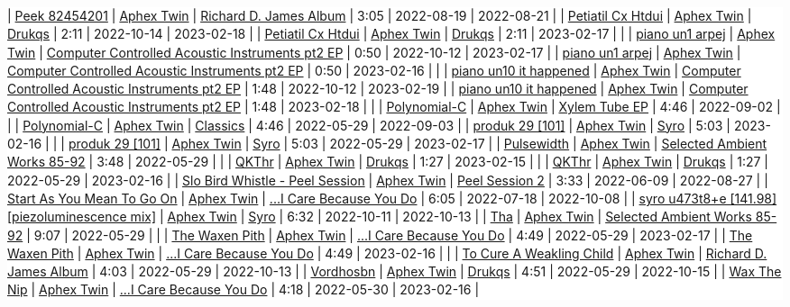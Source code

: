 | [Peek 82454201](https://open.spotify.com/track/4KzwoaaI2oyx5sib9D93w0) | [Aphex Twin](https://open.spotify.com/artist/6kBDZFXuLrZgHnvmPu9NsG) | [Richard D\. James Album](https://open.spotify.com/album/43s2fKRQsOSB6rSrxtAXKK) | 3:05 | 2022-08-19 | 2022-08-21 |
| [Petiatil Cx Htdui](https://open.spotify.com/track/6sSQ3VO0XNK5APus7sIkwh) | [Aphex Twin](https://open.spotify.com/artist/6kBDZFXuLrZgHnvmPu9NsG) | [Drukqs](https://open.spotify.com/album/1maoQPAmw44bbkNOxKlwsx) | 2:11 | 2022-10-14 | 2023-02-18 |
| [Petiatil Cx Htdui](https://open.spotify.com/track/75qP1ztAEjjJwvU967su8u) | [Aphex Twin](https://open.spotify.com/artist/6kBDZFXuLrZgHnvmPu9NsG) | [Drukqs](https://open.spotify.com/album/2oJo7cB45gMVuRsaWNwDq2) | 2:11 | 2023-02-17 |  |
| [piano un1 arpej](https://open.spotify.com/track/28LVNNiDlNzAWvrMRXPD6T) | [Aphex Twin](https://open.spotify.com/artist/6kBDZFXuLrZgHnvmPu9NsG) | [Computer Controlled Acoustic Instruments pt2 EP](https://open.spotify.com/album/5IUjJ4VcmUvZnGAONAp2IX) | 0:50 | 2022-10-12 | 2023-02-17 |
| [piano un1 arpej](https://open.spotify.com/track/3s2ID3iHa7h3K8Fv1NnnLi) | [Aphex Twin](https://open.spotify.com/artist/6kBDZFXuLrZgHnvmPu9NsG) | [Computer Controlled Acoustic Instruments pt2 EP](https://open.spotify.com/album/4NmpBWikuFV6jbYMegdi01) | 0:50 | 2023-02-16 |  |
| [piano un10 it happened](https://open.spotify.com/track/15anCXEEnV6wyF1CAGnBCt) | [Aphex Twin](https://open.spotify.com/artist/6kBDZFXuLrZgHnvmPu9NsG) | [Computer Controlled Acoustic Instruments pt2 EP](https://open.spotify.com/album/5IUjJ4VcmUvZnGAONAp2IX) | 1:48 | 2022-10-12 | 2023-02-19 |
| [piano un10 it happened](https://open.spotify.com/track/75NjAlMKrabtXiM2P89E5F) | [Aphex Twin](https://open.spotify.com/artist/6kBDZFXuLrZgHnvmPu9NsG) | [Computer Controlled Acoustic Instruments pt2 EP](https://open.spotify.com/album/4NmpBWikuFV6jbYMegdi01) | 1:48 | 2023-02-18 |  |
| [Polynomial\-C](https://open.spotify.com/track/1CaTIckDNXtzUypdTOAghF) | [Aphex Twin](https://open.spotify.com/artist/6kBDZFXuLrZgHnvmPu9NsG) | [Xylem Tube EP](https://open.spotify.com/album/6Lvdji4Bkcr17XHwVZyRfX) | 4:46 | 2022-09-02 |  |
| [Polynomial\-C](https://open.spotify.com/track/3iHGhKJc0OR5m37pVyRLrQ) | [Aphex Twin](https://open.spotify.com/artist/6kBDZFXuLrZgHnvmPu9NsG) | [Classics](https://open.spotify.com/album/3SLSq9tzQ8Wq8RWuo0MaXG) | 4:46 | 2022-05-29 | 2022-09-03 |
| [produk 29 \[101\]](https://open.spotify.com/track/2oe8134WXw7Pw0ixstdOu8) | [Aphex Twin](https://open.spotify.com/artist/6kBDZFXuLrZgHnvmPu9NsG) | [Syro](https://open.spotify.com/album/4mwrMLVKo940qLFXEIef4w) | 5:03 | 2023-02-16 |  |
| [produk 29 \[101\]](https://open.spotify.com/track/4ZShsMZrAhAvemrjx1wxuv) | [Aphex Twin](https://open.spotify.com/artist/6kBDZFXuLrZgHnvmPu9NsG) | [Syro](https://open.spotify.com/album/6oRuinkJdTge4hpTuClEF8) | 5:03 | 2022-05-29 | 2023-02-17 |
| [Pulsewidth](https://open.spotify.com/track/643gyipSU7dkmrFhJ8UAIm) | [Aphex Twin](https://open.spotify.com/artist/6kBDZFXuLrZgHnvmPu9NsG) | [Selected Ambient Works 85\-92](https://open.spotify.com/album/7aNclGRxTysfh6z0d8671k) | 3:48 | 2022-05-29 |  |
| [QKThr](https://open.spotify.com/track/4LIM4qmpHABufePRrLWbiM) | [Aphex Twin](https://open.spotify.com/artist/6kBDZFXuLrZgHnvmPu9NsG) | [Drukqs](https://open.spotify.com/album/2oJo7cB45gMVuRsaWNwDq2) | 1:27 | 2023-02-15 |  |
| [QKThr](https://open.spotify.com/track/7vuYfz0siJY66fLEiDKnEh) | [Aphex Twin](https://open.spotify.com/artist/6kBDZFXuLrZgHnvmPu9NsG) | [Drukqs](https://open.spotify.com/album/1maoQPAmw44bbkNOxKlwsx) | 1:27 | 2022-05-29 | 2023-02-16 |
| [Slo Bird Whistle \- Peel Session](https://open.spotify.com/track/3bQOgK2jol0IYuI01Aa7dO) | [Aphex Twin](https://open.spotify.com/artist/6kBDZFXuLrZgHnvmPu9NsG) | [Peel Session 2](https://open.spotify.com/album/2AmoY6ypezs0oIMMtlK80M) | 3:33 | 2022-06-09 | 2022-08-27 |
| [Start As You Mean To Go On](https://open.spotify.com/track/7F1YDlmTRGuOqmdDUElHfm) | [Aphex Twin](https://open.spotify.com/artist/6kBDZFXuLrZgHnvmPu9NsG) | [...I Care Because You Do](https://open.spotify.com/album/0VG7XLJ8gSynEQDVnpHNNU) | 6:05 | 2022-07-18 | 2022-10-08 |
| [syro u473t8+e \[141.98\]\[piezoluminescence mix\]](https://open.spotify.com/track/1LWoUuBXLo7moQQ0Rm1Tf7) | [Aphex Twin](https://open.spotify.com/artist/6kBDZFXuLrZgHnvmPu9NsG) | [Syro](https://open.spotify.com/album/6oRuinkJdTge4hpTuClEF8) | 6:32 | 2022-10-11 | 2022-10-13 |
| [Tha](https://open.spotify.com/track/4Sxv0whUHWzHK5T8uuP66S) | [Aphex Twin](https://open.spotify.com/artist/6kBDZFXuLrZgHnvmPu9NsG) | [Selected Ambient Works 85\-92](https://open.spotify.com/album/7aNclGRxTysfh6z0d8671k) | 9:07 | 2022-05-29 |  |
| [The Waxen Pith](https://open.spotify.com/track/0dZvL5TDpKiwvZtB49g6Ky) | [Aphex Twin](https://open.spotify.com/artist/6kBDZFXuLrZgHnvmPu9NsG) | [...I Care Because You Do](https://open.spotify.com/album/0VG7XLJ8gSynEQDVnpHNNU) | 4:49 | 2022-05-29 | 2023-02-17 |
| [The Waxen Pith](https://open.spotify.com/track/2O47kvC3i2H5u1SBSFU60B) | [Aphex Twin](https://open.spotify.com/artist/6kBDZFXuLrZgHnvmPu9NsG) | [...I Care Because You Do](https://open.spotify.com/album/6TmEZKJtPJ9mPsMBmyteCE) | 4:49 | 2023-02-16 |  |
| [To Cure A Weakling Child](https://open.spotify.com/track/0Qe87CjGvXot5t4FADTq3Y) | [Aphex Twin](https://open.spotify.com/artist/6kBDZFXuLrZgHnvmPu9NsG) | [Richard D\. James Album](https://open.spotify.com/album/43s2fKRQsOSB6rSrxtAXKK) | 4:03 | 2022-05-29 | 2022-10-13 |
| [Vordhosbn](https://open.spotify.com/track/3tWiIOPBJjgjA6PpozJqNO) | [Aphex Twin](https://open.spotify.com/artist/6kBDZFXuLrZgHnvmPu9NsG) | [Drukqs](https://open.spotify.com/album/1maoQPAmw44bbkNOxKlwsx) | 4:51 | 2022-05-29 | 2022-10-15 |
| [Wax The Nip](https://open.spotify.com/track/0c1b3R5dLgliHXXGLErT2O) | [Aphex Twin](https://open.spotify.com/artist/6kBDZFXuLrZgHnvmPu9NsG) | [...I Care Because You Do](https://open.spotify.com/album/0VG7XLJ8gSynEQDVnpHNNU) | 4:18 | 2022-05-30 | 2023-02-16 |